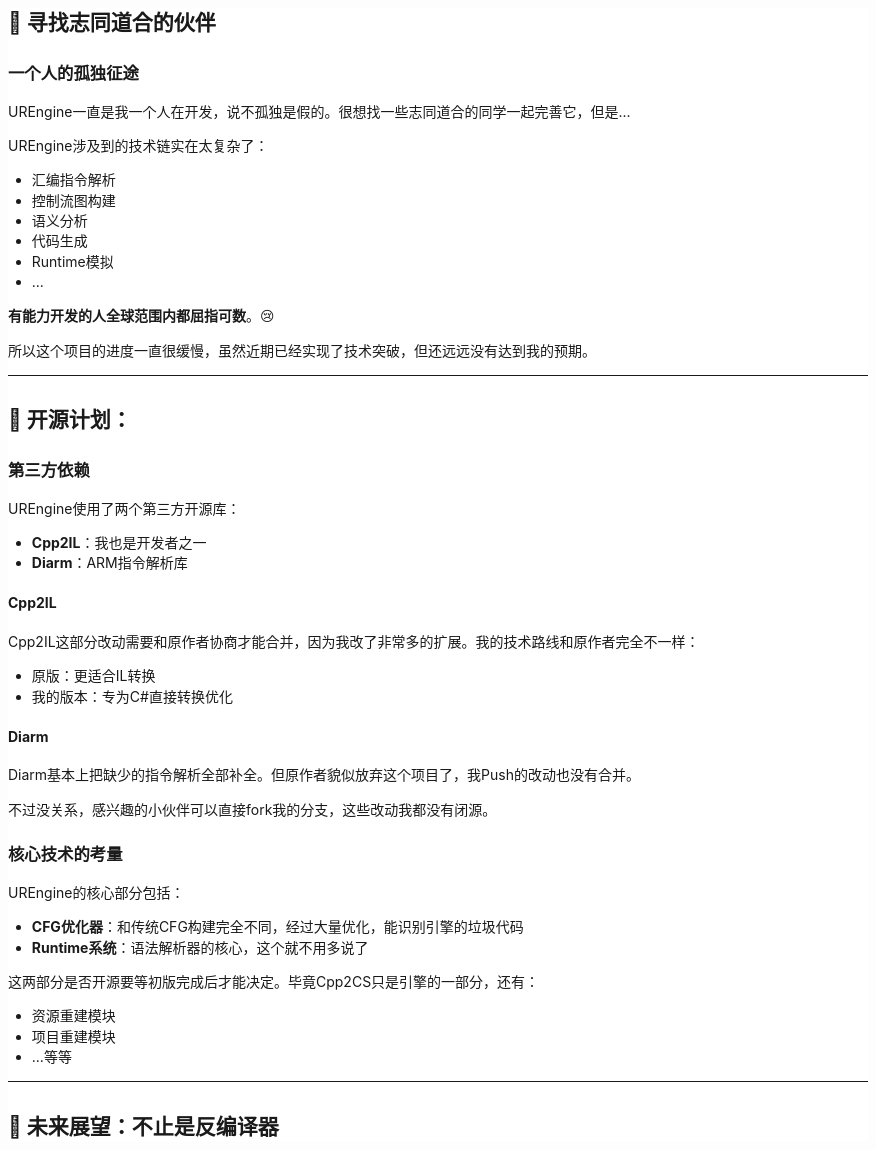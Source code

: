 
## 🤝 寻找志同道合的伙伴

### 一个人的孤独征途

UREngine一直是我一个人在开发，说不孤独是假的。很想找一些志同道合的同学一起完善它，但是...

UREngine涉及到的技术链实在太复杂了：
- 汇编指令解析
- 控制流图构建
- 语义分析
- 代码生成
- Runtime模拟
- ...

**有能力开发的人全球范围内都屈指可数**。😢

所以这个项目的进度一直很缓慢，虽然近期已经实现了技术突破，但还远远没有达到我的预期。

---

## 📖 开源计划：

### 第三方依赖

UREngine使用了两个第三方开源库：
- **Cpp2IL**：我也是开发者之一
- **Diarm**：ARM指令解析库

#### Cpp2IL

Cpp2IL这部分改动需要和原作者协商才能合并，因为我改了非常多的扩展。我的技术路线和原作者完全不一样：
- 原版：更适合IL转换
- 我的版本：专为C#直接转换优化

#### Diarm

Diarm基本上把缺少的指令解析全部补全。但原作者貌似放弃这个项目了，我Push的改动也没有合并。

不过没关系，感兴趣的小伙伴可以直接fork我的分支，这些改动我都没有闭源。

### 核心技术的考量

UREngine的核心部分包括：
- **CFG优化器**：和传统CFG构建完全不同，经过大量优化，能识别引擎的垃圾代码
- **Runtime系统**：语法解析器的核心，这个就不用多说了

这两部分是否开源要等初版完成后才能决定。毕竟Cpp2CS只是引擎的一部分，还有：
- 资源重建模块
- 项目重建模块
- ...等等

---

## 🔮 未来展望：不止是反编译器
